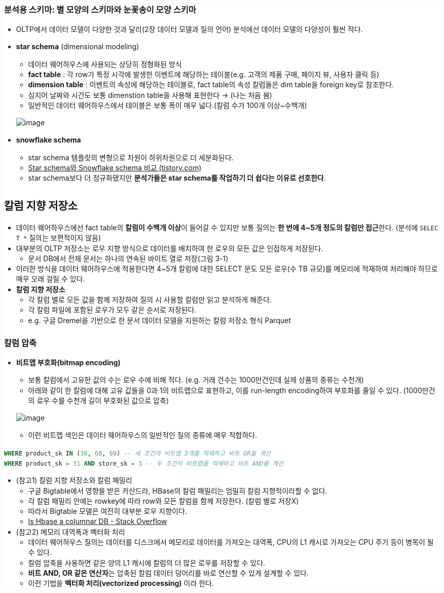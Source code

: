 ### 분석용 스키마: 별 모양의 스키마와 눈꽃송이 모양 스키마

- OLTP에서 데이터 모델이 다양한 것과 달리(2장 데이터 모델과 질의 언어) 분석에선 데이터 모델의 다양성이 훨씬 적다.
- **star schema** (dimensional modeling)
    - 데이터 웨어하우스에 사용되는 상당히 정형화된 방식
    - **fact table** : 각 row가 특정 시각에 발생한 이벤트에 해당하는 테이블(e.g. 고객의 제품 구매, 페이지 뷰, 사용자 클릭 등)
    - **dimension table** : 이벤트의 속성에 해당하는 테이블로, fact table의 속성 칼럼들은 dim table을 foreign key로 참조한다.
    - 심지어 날짜와 시간도 보통 dimenstion table을 사용해 표현한다 → (나는 처음 봄)
    - 일반적인 데이터 웨어하우스에서 테이블은 보통 폭이 매우 넓다.(칼럼 수가 100개 이상~수백개)

    ![image](https://github.com/dhkdn9192/data_engineer_career/assets/11307388/6067a1ed-1a70-4260-ae7e-0bf4ea1bee96)
    
- **snowflake schema**
    - star schema 템플릿의 변형으로 차원이 하위차원으로 더 세분화된다.
    - [Star schema와 Snowflake schema 비교 (tistory.com)](https://sunrise-min.tistory.com/entry/Star-schema%EC%99%80-Snowflake-schema-%EB%B9%84%EA%B5%90)
    - star schema보다 더 정규화됐지만 **분석가들은 star schema를 작업하기 더 쉽다는 이유로 선호한다**.

## 칼럼 지향 저장소

- 데이터 웨어하우스에선 fact table의 **칼럼이 수백개 이상**이 들어갈 수 있지만 보통 질의는 **한 번에 4~5개 정도의 칼럼만 접근**한다. (분석에 `SELECT *` 질의는 보편적이지 않음)
- 대부분의 OLTP 저장소는 로우 지향 방식으로 데이터를 배치하여 한 로우의 모든 값은 인접하게 저장된다.
    - 문서 DB에서 전체 문서는 하나의 연속된 바이트 열로 저장(그림 3-1)
- 이러한 방식을 데이터 웨어하우스에 적용한다면 4~5개 칼럼에 대한 SELECT 문도 모든 로우(수 TB 규모)를 메모리에 적재하여 처리해야 하므로 매우 오래 걸릴 수 있다.
- **칼럼 지향 저장소**
    - 각 칼럼 별로 모든 값을 함께 저장하여 질의 시 사용할 칼럼만 읽고 분석하게 해준다.
    - 각 칼럼 파일에 포함된 로우가 모두 같은 순서로 저장된다.
    - e.g. 구글 Dremel을 기반으로 한 문서 데이터 모델을 지원하는 칼럼 저장소 형식 Parquet

### 칼럼 압축

- **비트맵 부호화(bitmap encoding)**
    - 보통 칼럼에서 고유한 값의 수는 로우 수에 비해 적다. (e.g. 거래 건수는 1000만건인데 실제 상품의 종류는 수천개)
    - 아래와 같이 한 칼럼에 대해 고유 값들을 0과 1의 비트맵으로 표현하고, 이를 run-length encoding하여 부호화를 줄일 수 있다. (1000만건의 로우 수를 수천개 길이 부호화된 값으로 압축)
    
    ![image](https://github.com/dhkdn9192/data_engineer_career/assets/11307388/a95821f5-55bf-4515-9734-b2617268edeb)
    
    - 이런 비트맵 색인은 데이터 웨어하우스의 일반적인 질의 종류에 매우 적합하다.

```sql
WHERE product_sk IN (30, 68, 69) -- 세 조건의 비트맵 3개를 적재하고 비트 OR을 계산
WHERE product_sk = 31 AND store_sk = 3 -- 두 조건의 비트맵을 적재하고 비트 AND를 계산
```

- (참고1) 칼럼 지향 저장소와 칼럼 패밀리
    - 구글 Bigtable에서 영향을 받은 카산드라, HBase의 칼럼 패밀리는 엄밀히 칼럼 지향적이라할 수 없다.
    - 각 칼럼 패밀리 안에는 rowkey에 따라 row와 모든 칼럼을 함께 저장한다. (칼럼 별로 저장X)
    - 따라서 Bigtable 모델은 여전히 대부분 로우 지향이다.
    - [Is Hbase a columnar DB - Stack Overflow](https://stackoverflow.com/questions/43379117/is-hbase-a-columnar-db)
- (참고2) 메모리 대역폭과 벡터화 처리
    - 데이터 웨어하우스 질의는 데이터를 디스크에서 메모리로 데이터를 가져오는 대역폭, CPU의 L1 캐시로 가져오는 CPU 주기 등이 병목이 될 수 있다.
    - 칼럼 압축을 사용하면 같은 양의 L1 캐시에 칼럼의 더 많은 로우를 저장할 수 있다.
    - **비트 AND, OR 같은 연산자**는 압축된 칼럼 데이터 덩어리를 바로 연산할 수 있게 설계할 수 있다.
    - 이런 기법을 **벡터화 처리(vectorized processing)** 이라 한다.
